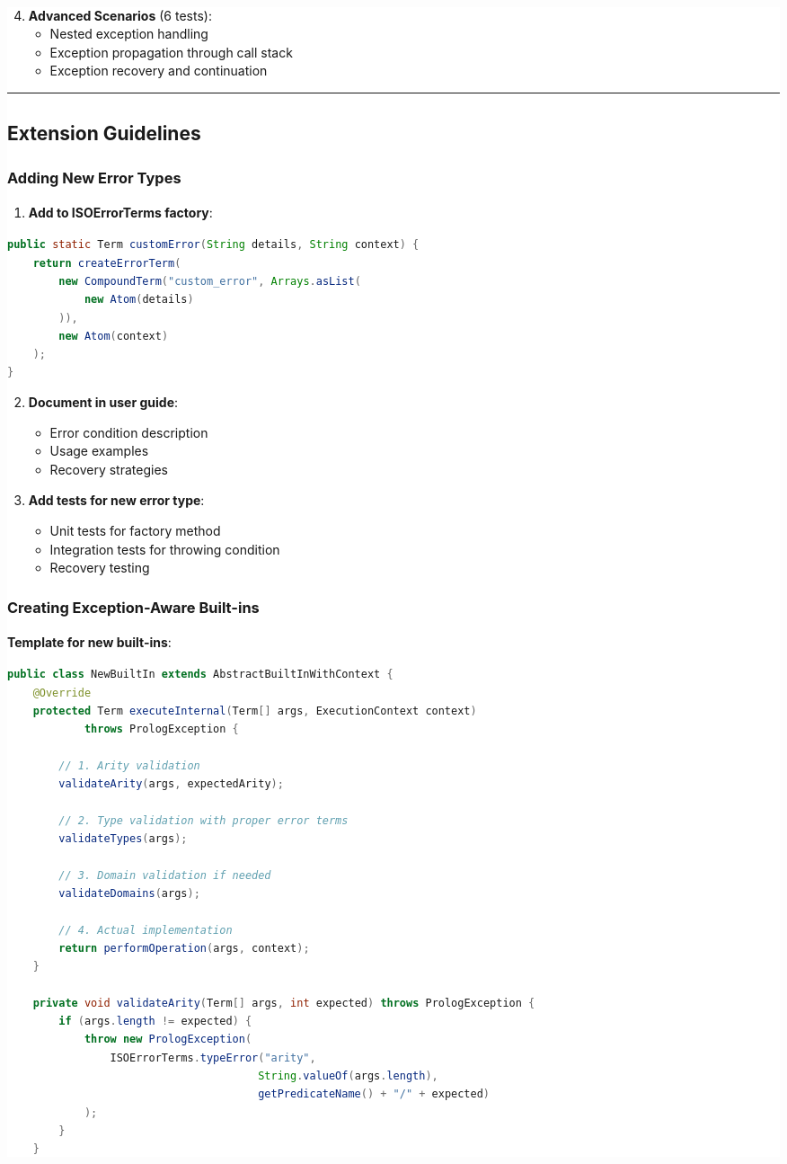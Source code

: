 4. **Advanced Scenarios** (6 tests):
   - Nested exception handling
   - Exception propagation through call stack
   - Exception recovery and continuation

---

## Extension Guidelines

### Adding New Error Types

1. **Add to ISOErrorTerms factory**:
```java
public static Term customError(String details, String context) {
    return createErrorTerm(
        new CompoundTerm("custom_error", Arrays.asList(
            new Atom(details)
        )),
        new Atom(context)
    );
}
```

2. **Document in user guide**:
   - Error condition description
   - Usage examples
   - Recovery strategies

3. **Add tests for new error type**:
   - Unit tests for factory method
   - Integration tests for throwing condition
   - Recovery testing

### Creating Exception-Aware Built-ins

**Template for new built-ins**:

```java
public class NewBuiltIn extends AbstractBuiltInWithContext {
    @Override
    protected Term executeInternal(Term[] args, ExecutionContext context) 
            throws PrologException {
        
        // 1. Arity validation
        validateArity(args, expectedArity);
        
        // 2. Type validation with proper error terms
        validateTypes(args);
        
        // 3. Domain validation if needed
        validateDomains(args);
        
        // 4. Actual implementation
        return performOperation(args, context);
    }
    
    private void validateArity(Term[] args, int expected) throws PrologException {
        if (args.length != expected) {
            throw new PrologException(
                ISOErrorTerms.typeError("arity", 
                                       String.valueOf(args.length),
                                       getPredicateName() + "/" + expected)
            );
        }
    }
```
